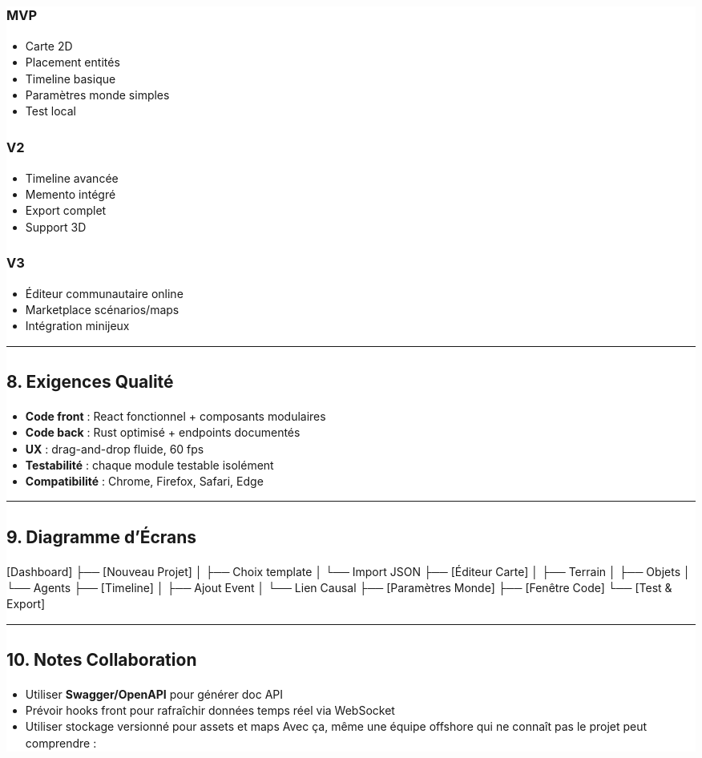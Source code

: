 ### MVP
- Carte 2D
- Placement entités
- Timeline basique
- Paramètres monde simples
- Test local

### V2
- Timeline avancée
- Memento intégré
- Export complet
- Support 3D

### V3
- Éditeur communautaire online
- Marketplace scénarios/maps
- Intégration minijeux

---

## 8. Exigences Qualité
- **Code front** : React fonctionnel + composants modulaires
- **Code back** : Rust optimisé + endpoints documentés
- **UX** : drag-and-drop fluide, 60 fps
- **Testabilité** : chaque module testable isolément
- **Compatibilité** : Chrome, Firefox, Safari, Edge

---

## 9. Diagramme d’Écrans

[Dashboard]
├── [Nouveau Projet]
│ ├── Choix template
│ └── Import JSON
├── [Éditeur Carte]
│ ├── Terrain
│ ├── Objets
│ └── Agents
├── [Timeline]
│ ├── Ajout Event
│ └── Lien Causal
├── [Paramètres Monde]
├── [Fenêtre Code]
└── [Test & Export]


---

## 10. Notes Collaboration
- Utiliser **Swagger/OpenAPI** pour générer doc API
- Prévoir hooks front pour rafraîchir données temps réel via WebSocket
- Utiliser stockage versionné pour assets et maps
Avec ça, même une équipe offshore qui ne connaît pas le projet peut comprendre :

